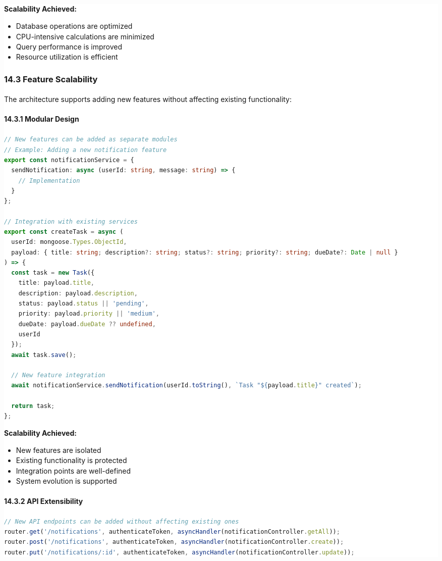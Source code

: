 **Scalability Achieved:**
- Database operations are optimized
- CPU-intensive calculations are minimized
- Query performance is improved
- Resource utilization is efficient

### 14.3 Feature Scalability

The architecture supports adding new features without affecting existing functionality:

#### 14.3.1 Modular Design

```typescript
// New features can be added as separate modules
// Example: Adding a new notification feature
export const notificationService = {
  sendNotification: async (userId: string, message: string) => {
    // Implementation
  }
};

// Integration with existing services
export const createTask = async (
  userId: mongoose.Types.ObjectId,
  payload: { title: string; description?: string; status?: string; priority?: string; dueDate?: Date | null }
) => {
  const task = new Task({
    title: payload.title,
    description: payload.description,
    status: payload.status || 'pending',
    priority: payload.priority || 'medium',
    dueDate: payload.dueDate ?? undefined,
    userId
  });
  await task.save();
  
  // New feature integration
  await notificationService.sendNotification(userId.toString(), `Task "${payload.title}" created`);
  
  return task;
};
```

**Scalability Achieved:**
- New features are isolated
- Existing functionality is protected
- Integration points are well-defined
- System evolution is supported

#### 14.3.2 API Extensibility

```typescript
// New API endpoints can be added without affecting existing ones
router.get('/notifications', authenticateToken, asyncHandler(notificationController.getAll));
router.post('/notifications', authenticateToken, asyncHandler(notificationController.create));
router.put('/notifications/:id', authenticateToken, asyncHandler(notificationController.update));
```
